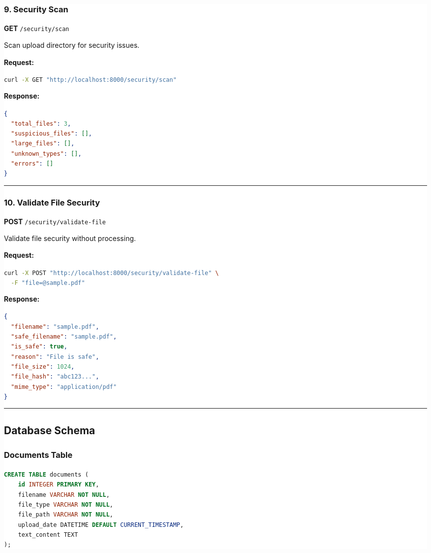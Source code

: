 
### 9. Security Scan

**GET** `/security/scan`

Scan upload directory for security issues.

**Request:**
```bash
curl -X GET "http://localhost:8000/security/scan"
```

**Response:**
```json
{
  "total_files": 3,
  "suspicious_files": [],
  "large_files": [],
  "unknown_types": [],
  "errors": []
}
```

---

### 10. Validate File Security

**POST** `/security/validate-file`

Validate file security without processing.

**Request:**
```bash
curl -X POST "http://localhost:8000/security/validate-file" \
  -F "file=@sample.pdf"
```

**Response:**
```json
{
  "filename": "sample.pdf",
  "safe_filename": "sample.pdf",
  "is_safe": true,
  "reason": "File is safe",
  "file_size": 1024,
  "file_hash": "abc123...",
  "mime_type": "application/pdf"
}
```

---

## Database Schema

### Documents Table
```sql
CREATE TABLE documents (
    id INTEGER PRIMARY KEY,
    filename VARCHAR NOT NULL,
    file_type VARCHAR NOT NULL,
    file_path VARCHAR NOT NULL,
    upload_date DATETIME DEFAULT CURRENT_TIMESTAMP,
    text_content TEXT
);
```
